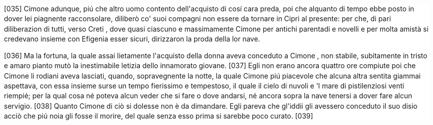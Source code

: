   <a name="p05010035">
   [035]
  </a>
  <name persref="galeso" type="person">
   Cimone
  </name>
  adunque, pi&uacute; che altro uomo contento dell'acquisto di cos&iacute; cara preda, poi che alquanto di tempo ebbe posto in dover lei piagnente racconsolare, diliber&ograve; co' suoi compagni non essere da tornare in
  <name placeref="cipro" type="place">
   Cipri
  </name>
  al presente: per che, di pari diliberazion di tutti, verso
  <name placeref="creta" type="place">
   Creti
  </name>
  , dove quasi ciascuno e massimamente
  <name persref="galeso" type="person">
   Cimone
  </name>
  per antichi parentadi e novelli e per molta amist&agrave; si credevano insieme con
  <name persref="efigenia" type="person">
   Efigenia
  </name>
  esser sicuri, dirizzaron la proda della lor nave.
 </p>
 <p>
  <a name="p05010036">
   [036]
  </a>
  Ma la fortuna, la quale assai lietamente l'acquisto della donna aveva conceduto a
  <name persref="galeso" type="person">
   Cimone
  </name>
  , non stabile, subitamente in tristo e amaro pianto mut&ograve; la inestimabile letizia dello innamorato giovane.
  <a name="p05010037">
   [037]
  </a>
  Egli non erano ancora quattro ore compiute poi che
  <name persref="galeso" type="person">
   Cimone
  </name>
  li rodiani aveva lasciati, quando, sopravegnente la notte, la quale
  <name persref="galeso" type="person">
   Cimone
  </name>
  pi&uacute; piacevole che alcuna altra sentita giammai aspettava, con essa insieme surse un tempo fierissimo e tempestoso, il quale il cielo di nuvoli e 'l mare di pistilenziosi venti riempi&eacute;; per la qual cosa n&eacute; poteva alcun veder che si fare o dove andarsi, n&eacute; ancora sopra la nave tenersi a dover fare alcun servigio.
  <a name="p05010038">
   [038]
  </a>
  Quanto
  <name persref="galeso" type="person">
   Cimone
  </name>
  di ci&ograve; si dolesse non &egrave; da dimandare. Egli pareva che gl'iddii gli avessero conceduto il suo disio acci&ograve; che pi&uacute; noia gli fosse il morire, del quale senza esso prima si sarebbe poco curato.
  <a name="p05010039">
   [039]
  </a>